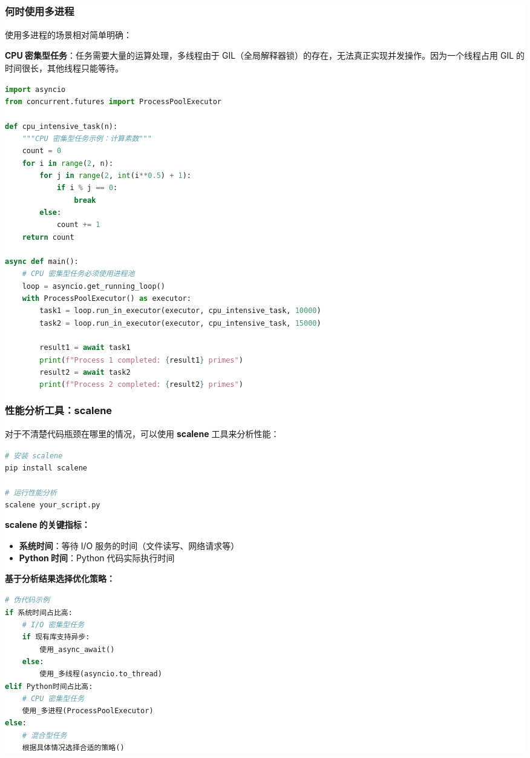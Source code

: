 ### 何时使用多进程

使用多进程的场景相对简单明确：

**CPU 密集型任务**：任务需要大量的运算处理，多线程由于 GIL（全局解释器锁）的存在，无法真正实现并发操作。因为一个线程占用 GIL 的时间很长，其他线程只能等待。

```python
import asyncio
from concurrent.futures import ProcessPoolExecutor

def cpu_intensive_task(n):
    """CPU 密集型任务示例：计算素数"""
    count = 0
    for i in range(2, n):
        for j in range(2, int(i**0.5) + 1):
            if i % j == 0:
                break
        else:
            count += 1
    return count

async def main():
    # CPU 密集型任务必须使用进程池
    loop = asyncio.get_running_loop()
    with ProcessPoolExecutor() as executor:
        task1 = loop.run_in_executor(executor, cpu_intensive_task, 10000)
        task2 = loop.run_in_executor(executor, cpu_intensive_task, 15000)

        result1 = await task1
        print(f"Process 1 completed: {result1} primes")
        result2 = await task2
        print(f"Process 2 completed: {result2} primes")
```

### 性能分析工具：scalene

对于不清楚代码瓶颈在哪里的情况，可以使用 **scalene** 工具来分析性能：

```bash
# 安装 scalene
pip install scalene

# 运行性能分析
scalene your_script.py
```

**scalene 的关键指标：**

- **系统时间**：等待 I/O 服务的时间（文件读写、网络请求等）
- **Python 时间**：Python 代码实际执行时间

**基于分析结果选择优化策略：**

```python
# 伪代码示例
if 系统时间占比高:
    # I/O 密集型任务
    if 现有库支持异步:
        使用_async_await()
    else:
        使用_多线程(asyncio.to_thread)
elif Python时间占比高:
    # CPU 密集型任务
    使用_多进程(ProcessPoolExecutor)
else:
    # 混合型任务
    根据具体情况选择合适的策略()
```